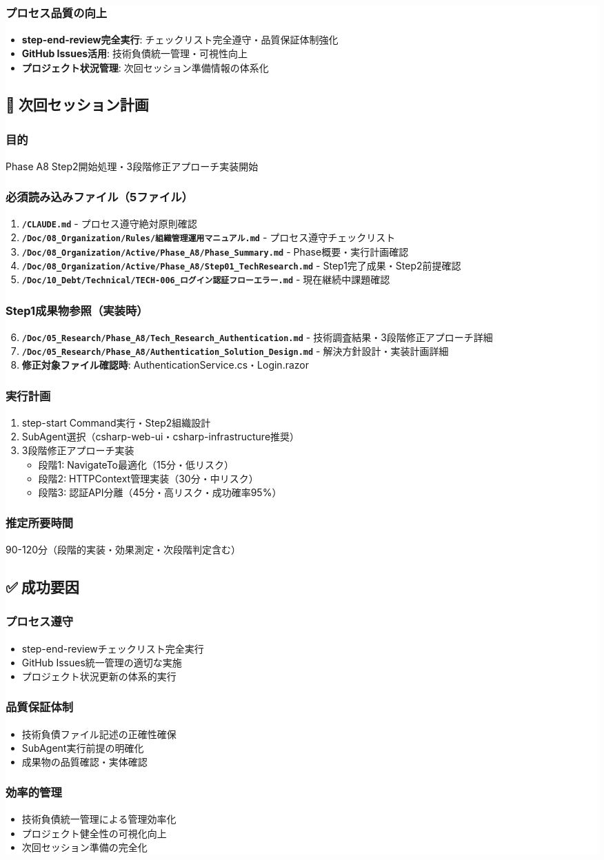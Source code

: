 ### プロセス品質の向上
- **step-end-review完全実行**: チェックリスト完全遵守・品質保証体制強化
- **GitHub Issues活用**: 技術負債統一管理・可視性向上
- **プロジェクト状況管理**: 次回セッション準備情報の体系化

## 🎯 次回セッション計画

### 目的
Phase A8 Step2開始処理・3段階修正アプローチ実装開始

### 必須読み込みファイル（5ファイル）
1. **`/CLAUDE.md`** - プロセス遵守絶対原則確認
2. **`/Doc/08_Organization/Rules/組織管理運用マニュアル.md`** - プロセス遵守チェックリスト
3. **`/Doc/08_Organization/Active/Phase_A8/Phase_Summary.md`** - Phase概要・実行計画確認
4. **`/Doc/08_Organization/Active/Phase_A8/Step01_TechResearch.md`** - Step1完了成果・Step2前提確認
5. **`/Doc/10_Debt/Technical/TECH-006_ログイン認証フローエラー.md`** - 現在継続中課題確認

### Step1成果物参照（実装時）
6. **`/Doc/05_Research/Phase_A8/Tech_Research_Authentication.md`** - 技術調査結果・3段階修正アプローチ詳細
7. **`/Doc/05_Research/Phase_A8/Authentication_Solution_Design.md`** - 解決方針設計・実装計画詳細
8. **修正対象ファイル確認時**: AuthenticationService.cs・Login.razor

### 実行計画
1. step-start Command実行・Step2組織設計
2. SubAgent選択（csharp-web-ui・csharp-infrastructure推奨）
3. 3段階修正アプローチ実装
   - 段階1: NavigateTo最適化（15分・低リスク）
   - 段階2: HTTPContext管理実装（30分・中リスク）  
   - 段階3: 認証API分離（45分・高リスク・成功確率95%）

### 推定所要時間
90-120分（段階的実装・効果測定・次段階判定含む）

## ✅ 成功要因

### プロセス遵守
- step-end-reviewチェックリスト完全実行
- GitHub Issues統一管理の適切な実施
- プロジェクト状況更新の体系的実行

### 品質保証体制
- 技術負債ファイル記述の正確性確保
- SubAgent実行前提の明確化
- 成果物の品質確認・実体確認

### 効率的管理
- 技術負債統一管理による管理効率化
- プロジェクト健全性の可視化向上
- 次回セッション準備の完全化
